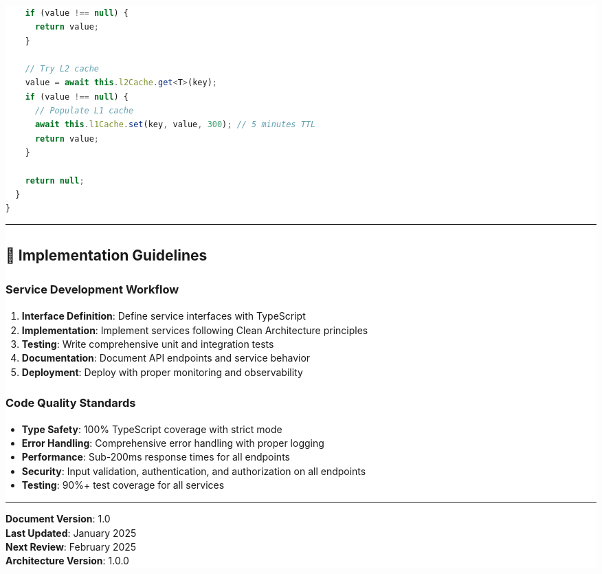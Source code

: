 ```typescript
    if (value !== null) {
      return value;
    }

    // Try L2 cache
    value = await this.l2Cache.get<T>(key);
    if (value !== null) {
      // Populate L1 cache
      await this.l1Cache.set(key, value, 300); // 5 minutes TTL
      return value;
    }

    return null;
  }
}
```

---

## 🎯 **Implementation Guidelines**

### **Service Development Workflow**

1. **Interface Definition**: Define service interfaces with TypeScript
2. **Implementation**: Implement services following Clean Architecture principles
3. **Testing**: Write comprehensive unit and integration tests
4. **Documentation**: Document API endpoints and service behavior
5. **Deployment**: Deploy with proper monitoring and observability

### **Code Quality Standards**

- **Type Safety**: 100% TypeScript coverage with strict mode
- **Error Handling**: Comprehensive error handling with proper logging
- **Performance**: Sub-200ms response times for all endpoints
- **Security**: Input validation, authentication, and authorization on all endpoints
- **Testing**: 90%+ test coverage for all services

---

**Document Version**: 1.0  
**Last Updated**: January 2025  
**Next Review**: February 2025  
**Architecture Version**: 1.0.0
